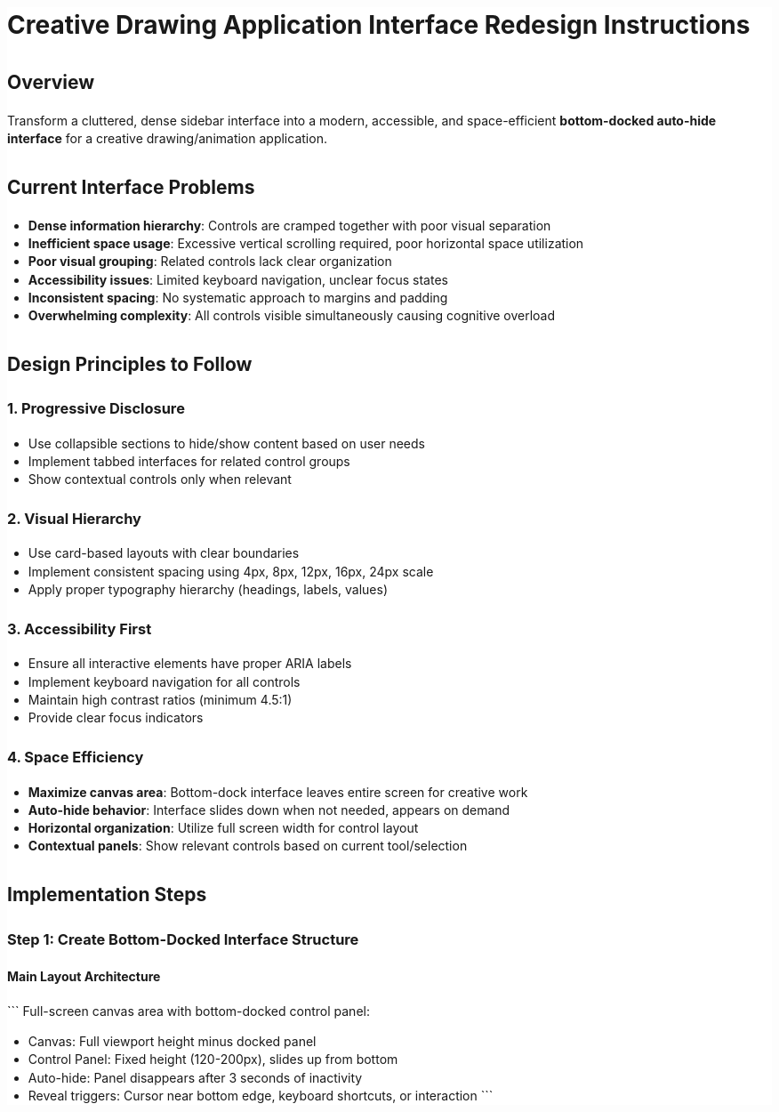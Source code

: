 # Creative Drawing Application Interface Redesign Instructions

## Overview
Transform a cluttered, dense sidebar interface into a modern, accessible, and space-efficient **bottom-docked auto-hide interface** for a creative drawing/animation application.

## Current Interface Problems
- **Dense information hierarchy**: Controls are cramped together with poor visual separation
- **Inefficient space usage**: Excessive vertical scrolling required, poor horizontal space utilization
- **Poor visual grouping**: Related controls lack clear organization
- **Accessibility issues**: Limited keyboard navigation, unclear focus states
- **Inconsistent spacing**: No systematic approach to margins and padding
- **Overwhelming complexity**: All controls visible simultaneously causing cognitive overload

## Design Principles to Follow

### 1. Progressive Disclosure
- Use collapsible sections to hide/show content based on user needs
- Implement tabbed interfaces for related control groups
- Show contextual controls only when relevant

### 2. Visual Hierarchy
- Use card-based layouts with clear boundaries
- Implement consistent spacing using 4px, 8px, 12px, 16px, 24px scale
- Apply proper typography hierarchy (headings, labels, values)

### 3. Accessibility First
- Ensure all interactive elements have proper ARIA labels
- Implement keyboard navigation for all controls
- Maintain high contrast ratios (minimum 4.5:1)
- Provide clear focus indicators

### 4. Space Efficiency
- **Maximize canvas area**: Bottom-dock interface leaves entire screen for creative work
- **Auto-hide behavior**: Interface slides down when not needed, appears on demand
- **Horizontal organization**: Utilize full screen width for control layout
- **Contextual panels**: Show relevant controls based on current tool/selection

## Implementation Steps

### Step 1: Create Bottom-Docked Interface Structure

#### Main Layout Architecture
\`\`\`
Full-screen canvas area with bottom-docked control panel:
- Canvas: Full viewport height minus docked panel
- Control Panel: Fixed height (120-200px), slides up from bottom
- Auto-hide: Panel disappears after 3 seconds of inactivity
- Reveal triggers: Cursor near bottom edge, keyboard shortcuts, or interaction
\`\`\`
